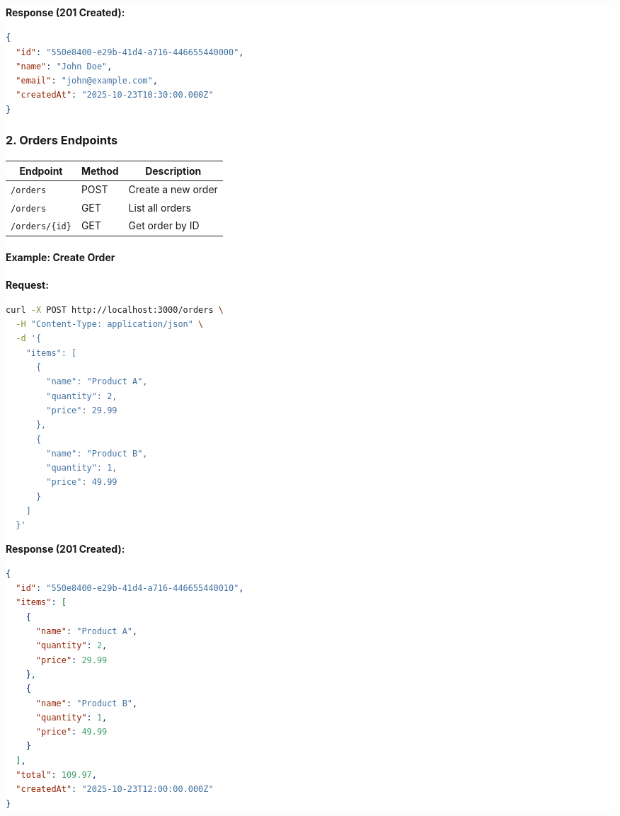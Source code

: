 **Response (201 Created):**
```json
{
  "id": "550e8400-e29b-41d4-a716-446655440000",
  "name": "John Doe",
  "email": "john@example.com",
  "createdAt": "2025-10-23T10:30:00.000Z"
}
```

### 2. Orders Endpoints

| Endpoint | Method | Description |
|----------|--------|-------------|
| `/orders` | POST | Create a new order |
| `/orders` | GET | List all orders |
| `/orders/{id}` | GET | Get order by ID |

#### Example: Create Order

**Request:**
```bash
curl -X POST http://localhost:3000/orders \
  -H "Content-Type: application/json" \
  -d '{
    "items": [
      {
        "name": "Product A",
        "quantity": 2,
        "price": 29.99
      },
      {
        "name": "Product B",
        "quantity": 1,
        "price": 49.99
      }
    ]
  }'
```

**Response (201 Created):**
```json
{
  "id": "550e8400-e29b-41d4-a716-446655440010",
  "items": [
    {
      "name": "Product A",
      "quantity": 2,
      "price": 29.99
    },
    {
      "name": "Product B",
      "quantity": 1,
      "price": 49.99
    }
  ],
  "total": 109.97,
  "createdAt": "2025-10-23T12:00:00.000Z"
}
```
